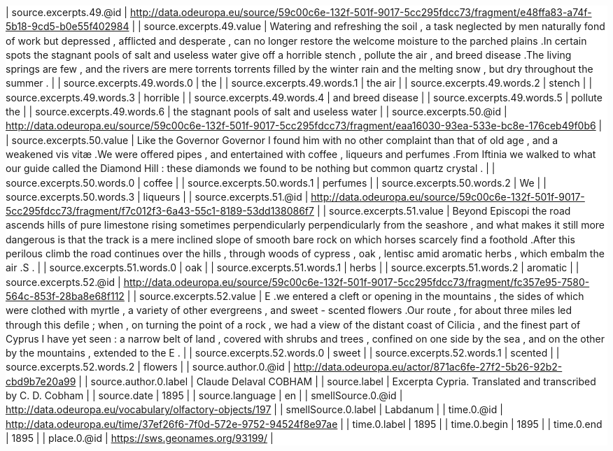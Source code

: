 | source.excerpts.49.@id | http://data.odeuropa.eu/source/59c00c6e-132f-501f-9017-5cc295fdcc73/fragment/e48ffa83-a74f-5b18-9cd5-b0e55f402984 |
| source.excerpts.49.value | Watering and refreshing the soil , a task neglected by men naturally fond of work but depressed , afflicted and desperate , can no longer restore the welcome moisture to the parched plains .In certain spots the stagnant pools of salt and useless water give off a horrible stench , pollute the air , and breed disease .The living springs are few , and the rivers are mere torrents torrents filled by the winter rain and the melting snow , but dry throughout the summer . |
| source.excerpts.49.words.0 | the |
| source.excerpts.49.words.1 | the air |
| source.excerpts.49.words.2 | stench |
| source.excerpts.49.words.3 | horrible |
| source.excerpts.49.words.4 | and breed disease |
| source.excerpts.49.words.5 | pollute the |
| source.excerpts.49.words.6 | the stagnant pools of salt and useless water |
| source.excerpts.50.@id | http://data.odeuropa.eu/source/59c00c6e-132f-501f-9017-5cc295fdcc73/fragment/eaa16030-93ea-533e-bc8e-176ceb49f0b6 |
| source.excerpts.50.value | Like the Governor Governor I found him with no other complaint than that of old age , and a weakened vis vitæ .We were offered pipes , and entertained with coffee , liqueurs and perfumes .From Iftinia we walked to what our guide called the Diamond Hill : these diamonds we found to be nothing but common quartz crystal . |
| source.excerpts.50.words.0 | coffee |
| source.excerpts.50.words.1 | perfumes |
| source.excerpts.50.words.2 | We |
| source.excerpts.50.words.3 | liqueurs |
| source.excerpts.51.@id | http://data.odeuropa.eu/source/59c00c6e-132f-501f-9017-5cc295fdcc73/fragment/f7c012f3-6a43-55c1-8189-53dd138086f7 |
| source.excerpts.51.value | Beyond Episcopi the road ascends hills of pure limestone rising sometimes perpendicularly perpendicularly from the seashore , and what makes it still more dangerous is that the track is a mere inclined slope of smooth bare rock on which horses scarcely find a foothold .After this perilous climb the road continues over the hills , through woods of cypress , oak , lentisc amid aromatic herbs , which embalm the air .S . |
| source.excerpts.51.words.0 | oak |
| source.excerpts.51.words.1 | herbs |
| source.excerpts.51.words.2 | aromatic |
| source.excerpts.52.@id | http://data.odeuropa.eu/source/59c00c6e-132f-501f-9017-5cc295fdcc73/fragment/fc357e95-7580-564c-853f-28ba8e68f112 |
| source.excerpts.52.value | E .we entered a cleft or opening in the mountains , the sides of which were clothed with myrtle , a variety of other evergreens , and sweet - scented flowers .Our route , for about three miles led through this defile ; when , on turning the point of a rock , we had a view of the distant coast of Cilicia , and the finest part of Cyprus I have yet seen : a narrow belt of land , covered with shrubs and trees , confined on one side by the sea , and on the other by the mountains , extended to the E . |
| source.excerpts.52.words.0 | sweet |
| source.excerpts.52.words.1 | scented |
| source.excerpts.52.words.2 | flowers |
| source.author.0.@id | http://data.odeuropa.eu/actor/871ac6fe-27f2-5b26-92b2-cbd9b7e20a99 |
| source.author.0.label | Claude Delaval COBHAM |
| source.label | Excerpta Cypria. Translated and transcribed by C. D. Cobham |
| source.date | 1895 |
| source.language | en |
| smellSource.0.@id | http://data.odeuropa.eu/vocabulary/olfactory-objects/197 |
| smellSource.0.label | Labdanum |
| time.0.@id | http://data.odeuropa.eu/time/37ef26f6-7f0d-572e-9752-94524f8e97ae |
| time.0.label | 1895 |
| time.0.begin | 1895 |
| time.0.end | 1895 |
| place.0.@id | https://sws.geonames.org/93199/ |